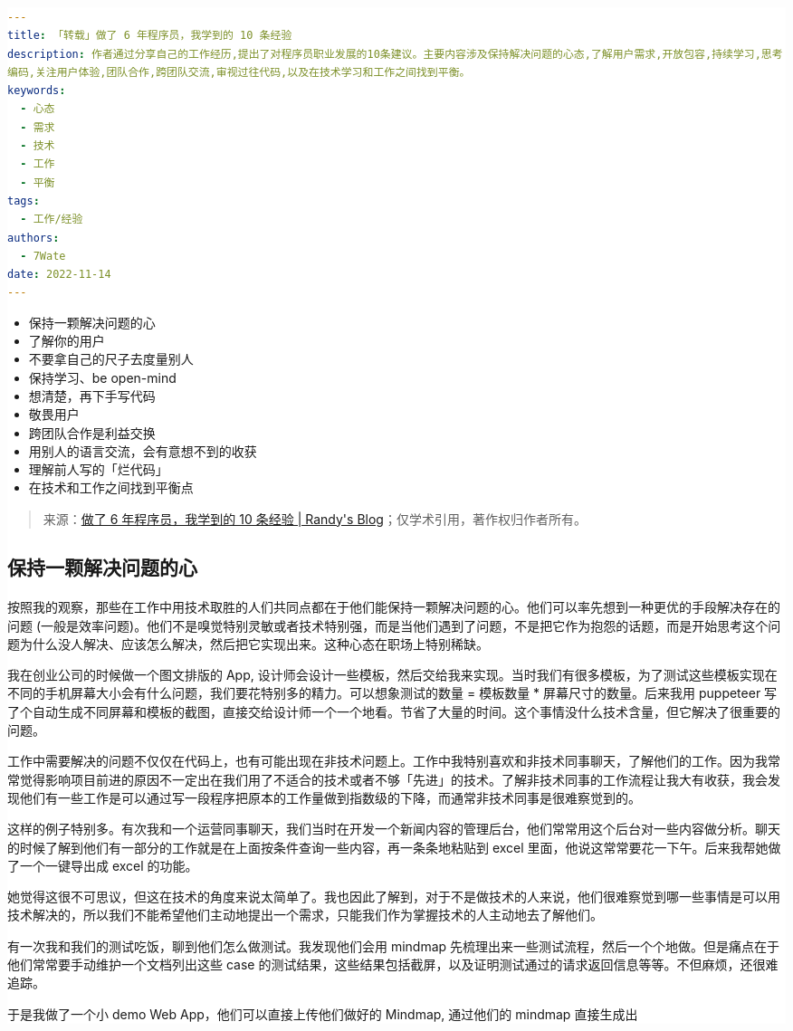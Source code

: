 ```yaml
---
title: 「转载」做了 6 年程序员，我学到的 10 条经验
description: 作者通过分享自己的工作经历,提出了对程序员职业发展的10条建议。主要内容涉及保持解决问题的心态,了解用户需求,开放包容,持续学习,思考编码,关注用户体验,团队合作,跨团队交流,审视过往代码,以及在技术学习和工作之间找到平衡。
keywords:
  - 心态
  - 需求
  - 技术
  - 工作
  - 平衡
tags:
  - 工作/经验
authors:
  - 7Wate
date: 2022-11-14
---
```


- 保持一颗解决问题的心
- 了解你的用户
- 不要拿自己的尺子去度量别人
- 保持学习、be open-mind
- 想清楚，再下手写代码
- 敬畏用户
- 跨团队合作是利益交换
- 用别人的语言交流，会有意想不到的收获
- 理解前人写的「烂代码」
- 在技术和工作之间找到平衡点

> 来源：[做了 6 年程序员，我学到的 10 条经验 | Randy's Blog](https://lutaonan.com/blog/things-i-learnt-after-6-years-as-software-engineer/)；仅学术引用，著作权归作者所有。

## 保持一颗解决问题的心

按照我的观察，那些在工作中用技术取胜的人们共同点都在于他们能保持一颗解决问题的心。他们可以率先想到一种更优的手段解决存在的问题 (一般是效率问题)。他们不是嗅觉特别灵敏或者技术特别强，而是当他们遇到了问题，不是把它作为抱怨的话题，而是开始思考这个问题为什么没人解决、应该怎么解决，然后把它实现出来。这种心态在职场上特别稀缺。

我在创业公司的时候做一个图文排版的 App, 设计师会设计一些模板，然后交给我来实现。当时我们有很多模板，为了测试这些模板实现在不同的手机屏幕大小会有什么问题，我们要花特别多的精力。可以想象测试的数量 = 模板数量 * 屏幕尺寸的数量。后来我用 puppeteer 写了个自动生成不同屏幕和模板的截图，直接交给设计师一个一个地看。节省了大量的时间。这个事情没什么技术含量，但它解决了很重要的问题。

工作中需要解决的问题不仅仅在代码上，也有可能出现在非技术问题上。工作中我特别喜欢和非技术同事聊天，了解他们的工作。因为我常常觉得影响项目前进的原因不一定出在我们用了不适合的技术或者不够「先进」的技术。了解非技术同事的工作流程让我大有收获，我会发现他们有一些工作是可以通过写一段程序把原本的工作量做到指数级的下降，而通常非技术同事是很难察觉到的。

这样的例子特别多。有次我和一个运营同事聊天，我们当时在开发一个新闻内容的管理后台，他们常常用这个后台对一些内容做分析。聊天的时候了解到他们有一部分的工作就是在上面按条件查询一些内容，再一条条地粘贴到 excel 里面，他说这常常要花一下午。后来我帮她做了一个一键导出成 excel 的功能。

她觉得这很不可思议，但这在技术的角度来说太简单了。我也因此了解到，对于不是做技术的人来说，他们很难察觉到哪一些事情是可以用技术解决的，所以我们不能希望他们主动地提出一个需求，只能我们作为掌握技术的人主动地去了解他们。

有一次我和我们的测试吃饭，聊到他们怎么做测试。我发现他们会用 mindmap 先梳理出来一些测试流程，然后一个个地做。但是痛点在于他们常常要手动维护一个文档列出这些 case 的测试结果，这些结果包括截屏，以及证明测试通过的请求返回信息等等。不但麻烦，还很难追踪。

于是我做了一个小 demo Web App，他们可以直接上传他们做好的 Mindmap, 通过他们的 mindmap 直接生成出
